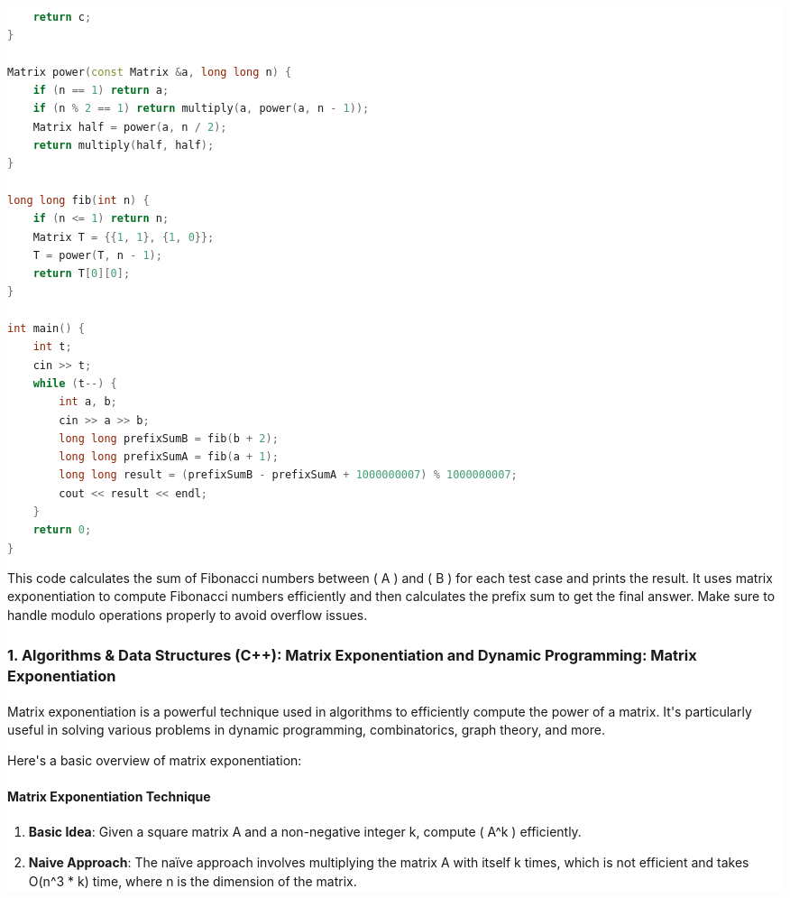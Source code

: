 ```cpp
    return c;
}

Matrix power(const Matrix &a, long long n) {
    if (n == 1) return a;
    if (n % 2 == 1) return multiply(a, power(a, n - 1));
    Matrix half = power(a, n / 2);
    return multiply(half, half);
}

long long fib(int n) {
    if (n <= 1) return n;
    Matrix T = {{1, 1}, {1, 0}};
    T = power(T, n - 1);
    return T[0][0];
}

int main() {
    int t;
    cin >> t;
    while (t--) {
        int a, b;
        cin >> a >> b;
        long long prefixSumB = fib(b + 2);
        long long prefixSumA = fib(a + 1);
        long long result = (prefixSumB - prefixSumA + 1000000007) % 1000000007;
        cout << result << endl;
    }
    return 0;
}
```

This code calculates the sum of Fibonacci numbers between \( A \) and \( B \) for each test case and prints the result. It uses matrix exponentiation to compute Fibonacci numbers efficiently and then calculates the prefix sum to get the final answer. Make sure to handle modulo operations properly to avoid overflow issues.

### 1. Algorithms & Data Structures (C++): Matrix Exponentiation and Dynamic Programming: Matrix Exponentiation

Matrix exponentiation is a powerful technique used in algorithms to efficiently compute the power of a matrix. It's particularly useful in solving various problems in dynamic programming, combinatorics, graph theory, and more.

Here's a basic overview of matrix exponentiation:

#### Matrix Exponentiation Technique

1. **Basic Idea**: Given a square matrix A and a non-negative integer k, compute \( A^k \) efficiently.

2. **Naive Approach**: The naïve approach involves multiplying the matrix A with itself k times, which is not efficient and takes O(n^3 * k) time, where n is the dimension of the matrix.
